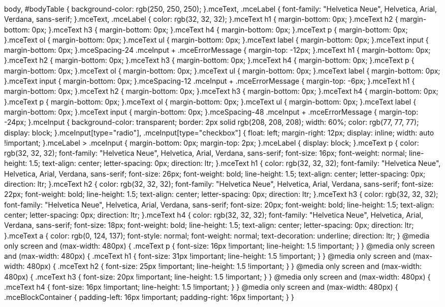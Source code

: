 body, #bodyTable { background-color: rgb(250, 250, 250); }.mceText, .mceLabel { font-family: "Helvetica Neue", Helvetica, Arial, Verdana, sans-serif; }.mceText, .mceLabel { color: rgb(32, 32, 32); }.mceText h1 { margin-bottom: 0px; }.mceText h2 { margin-bottom: 0px; }.mceText h3 { margin-bottom: 0px; }.mceText h4 { margin-bottom: 0px; }.mceText p { margin-bottom: 0px; }.mceText ol { margin-bottom: 0px; }.mceText ul { margin-bottom: 0px; }.mceText label { margin-bottom: 0px; }.mceText input { margin-bottom: 0px; }.mceSpacing-24 .mceInput + .mceErrorMessage { margin-top: -12px; }.mceText h1 { margin-bottom: 0px; }.mceText h2 { margin-bottom: 0px; }.mceText h3 { margin-bottom: 0px; }.mceText h4 { margin-bottom: 0px; }.mceText p { margin-bottom: 0px; }.mceText ol { margin-bottom: 0px; }.mceText ul { margin-bottom: 0px; }.mceText label { margin-bottom: 0px; }.mceText input { margin-bottom: 0px; }.mceSpacing-12 .mceInput + .mceErrorMessage { margin-top: -6px; }.mceText h1 { margin-bottom: 0px; }.mceText h2 { margin-bottom: 0px; }.mceText h3 { margin-bottom: 0px; }.mceText h4 { margin-bottom: 0px; }.mceText p { margin-bottom: 0px; }.mceText ol { margin-bottom: 0px; }.mceText ul { margin-bottom: 0px; }.mceText label { margin-bottom: 0px; }.mceText input { margin-bottom: 0px; }.mceSpacing-48 .mceInput + .mceErrorMessage { margin-top: -24px; }.mceInput { background-color: transparent; border: 2px solid rgb(208, 208, 208); width: 60%; color: rgb(77, 77, 77); display: block; }.mceInput[type="radio"], .mceInput[type="checkbox"] { float: left; margin-right: 12px; display: inline; width: auto !important; }.mceLabel > .mceInput { margin-bottom: 0px; margin-top: 2px; }.mceLabel { display: block; }.mceText p { color: rgb(32, 32, 32); font-family: "Helvetica Neue", Helvetica, Arial, Verdana, sans-serif; font-size: 16px; font-weight: normal; line-height: 1.5; text-align: center; letter-spacing: 0px; direction: ltr; }.mceText h1 { color: rgb(32, 32, 32); font-family: "Helvetica Neue", Helvetica, Arial, Verdana, sans-serif; font-size: 26px; font-weight: bold; line-height: 1.5; text-align: center; letter-spacing: 0px; direction: ltr; }.mceText h2 { color: rgb(32, 32, 32); font-family: "Helvetica Neue", Helvetica, Arial, Verdana, sans-serif; font-size: 22px; font-weight: bold; line-height: 1.5; text-align: center; letter-spacing: 0px; direction: ltr; }.mceText h3 { color: rgb(32, 32, 32); font-family: "Helvetica Neue", Helvetica, Arial, Verdana, sans-serif; font-size: 20px; font-weight: bold; line-height: 1.5; text-align: center; letter-spacing: 0px; direction: ltr; }.mceText h4 { color: rgb(32, 32, 32); font-family: "Helvetica Neue", Helvetica, Arial, Verdana, sans-serif; font-size: 18px; font-weight: bold; line-height: 1.5; text-align: center; letter-spacing: 0px; direction: ltr; }.mceText a { color: rgb(0, 124, 137); font-style: normal; font-weight: normal; text-decoration: underline; direction: ltr; }
@media only screen and (max-width: 480px) {
            .mceText p { font-size: 16px !important; line-height: 1.5 !important; }
          }
@media only screen and (max-width: 480px) {
            .mceText h1 { font-size: 31px !important; line-height: 1.5 !important; }
          }
@media only screen and (max-width: 480px) {
            .mceText h2 { font-size: 25px !important; line-height: 1.5 !important; }
          }
@media only screen and (max-width: 480px) {
            .mceText h3 { font-size: 20px !important; line-height: 1.5 !important; }
          }
@media only screen and (max-width: 480px) {
            .mceText h4 { font-size: 16px !important; line-height: 1.5 !important; }
          }
@media only screen and (max-width: 480px) {
            .mceBlockContainer { padding-left: 16px !important; padding-right: 16px !important; }
          }